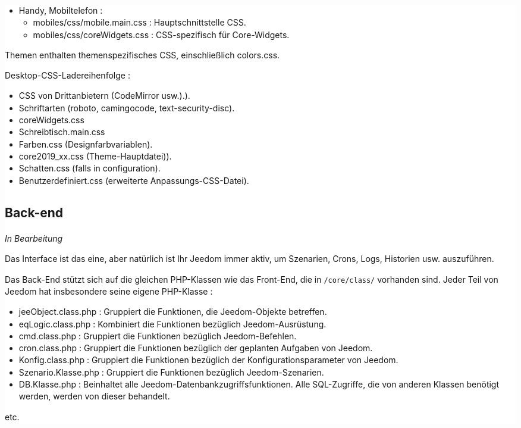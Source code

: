 - Handy, Mobiltelefon :
	- mobiles/css/mobile.main.css : Hauptschnittstelle CSS.
	- mobiles/css/coreWidgets.css : CSS-spezifisch für Core-Widgets.

Themen enthalten themenspezifisches CSS, einschließlich colors.css.

Desktop-CSS-Ladereihenfolge :
- CSS von Drittanbietern (CodeMirror usw.).).
- Schriftarten (roboto, camingocode, text-security-disc).
- coreWidgets.css
- Schreibtisch.main.css
- Farben.css (Designfarbvariablen).
- core2019_xx.css (Theme-Hauptdatei)).
- Schatten.css (falls in configuration).
- Benutzerdefiniert.css (erweiterte Anpassungs-CSS-Datei).


## Back-end

*In Bearbeitung*

Das Interface ist das eine, aber natürlich ist Ihr Jeedom immer aktiv, um Szenarien, Crons, Logs, Historien usw. auszuführen.

Das Back-End stützt sich auf die gleichen PHP-Klassen wie das Front-End, die in `/core/class/` vorhanden sind. Jeder Teil von Jeedom hat insbesondere seine eigene PHP-Klasse :

- jeeObject.class.php : Gruppiert die Funktionen, die Jeedom-Objekte betreffen.
- eqLogic.class.php : Kombiniert die Funktionen bezüglich Jeedom-Ausrüstung.
- cmd.class.php : Gruppiert die Funktionen bezüglich Jeedom-Befehlen.
- cron.class.php : Gruppiert die Funktionen bezüglich der geplanten Aufgaben von Jeedom.
- Konfig.class.php : Gruppiert die Funktionen bezüglich der Konfigurationsparameter von Jeedom.
- Szenario.Klasse.php : Gruppiert die Funktionen bezüglich Jeedom-Szenarien.
- DB.Klasse.php : Beinhaltet alle Jeedom-Datenbankzugriffsfunktionen. Alle SQL-Zugriffe, die von anderen Klassen benötigt werden, werden von dieser behandelt.

etc.

